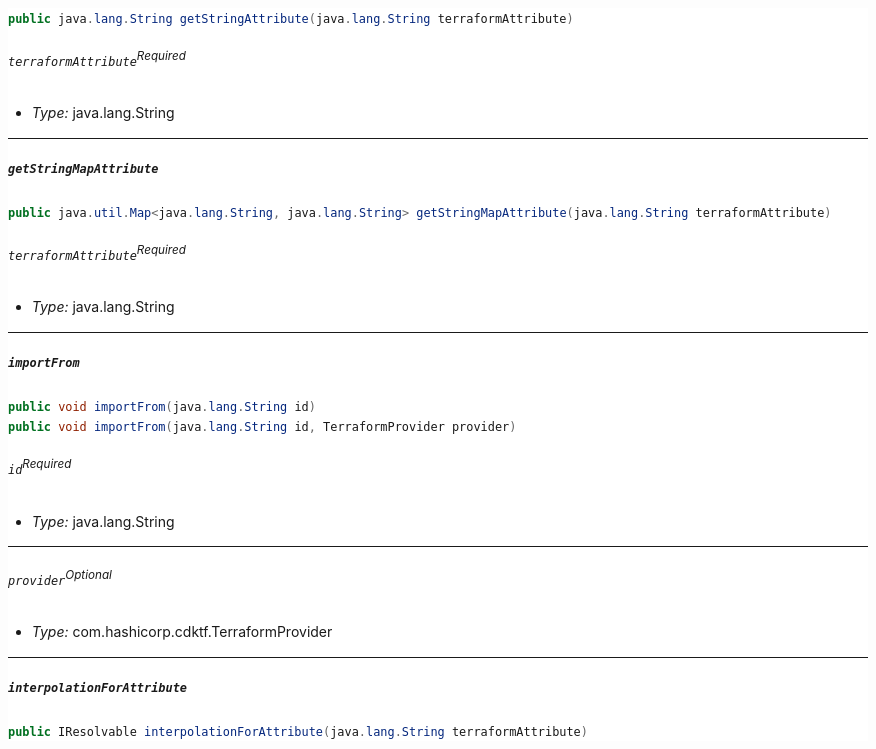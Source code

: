 ```java
public java.lang.String getStringAttribute(java.lang.String terraformAttribute)
```

###### `terraformAttribute`<sup>Required</sup> <a name="terraformAttribute" id="@cdktf/provider-snowflake.stream.Stream.getStringAttribute.parameter.terraformAttribute"></a>

- *Type:* java.lang.String

---

##### `getStringMapAttribute` <a name="getStringMapAttribute" id="@cdktf/provider-snowflake.stream.Stream.getStringMapAttribute"></a>

```java
public java.util.Map<java.lang.String, java.lang.String> getStringMapAttribute(java.lang.String terraformAttribute)
```

###### `terraformAttribute`<sup>Required</sup> <a name="terraformAttribute" id="@cdktf/provider-snowflake.stream.Stream.getStringMapAttribute.parameter.terraformAttribute"></a>

- *Type:* java.lang.String

---

##### `importFrom` <a name="importFrom" id="@cdktf/provider-snowflake.stream.Stream.importFrom"></a>

```java
public void importFrom(java.lang.String id)
public void importFrom(java.lang.String id, TerraformProvider provider)
```

###### `id`<sup>Required</sup> <a name="id" id="@cdktf/provider-snowflake.stream.Stream.importFrom.parameter.id"></a>

- *Type:* java.lang.String

---

###### `provider`<sup>Optional</sup> <a name="provider" id="@cdktf/provider-snowflake.stream.Stream.importFrom.parameter.provider"></a>

- *Type:* com.hashicorp.cdktf.TerraformProvider

---

##### `interpolationForAttribute` <a name="interpolationForAttribute" id="@cdktf/provider-snowflake.stream.Stream.interpolationForAttribute"></a>

```java
public IResolvable interpolationForAttribute(java.lang.String terraformAttribute)
```
